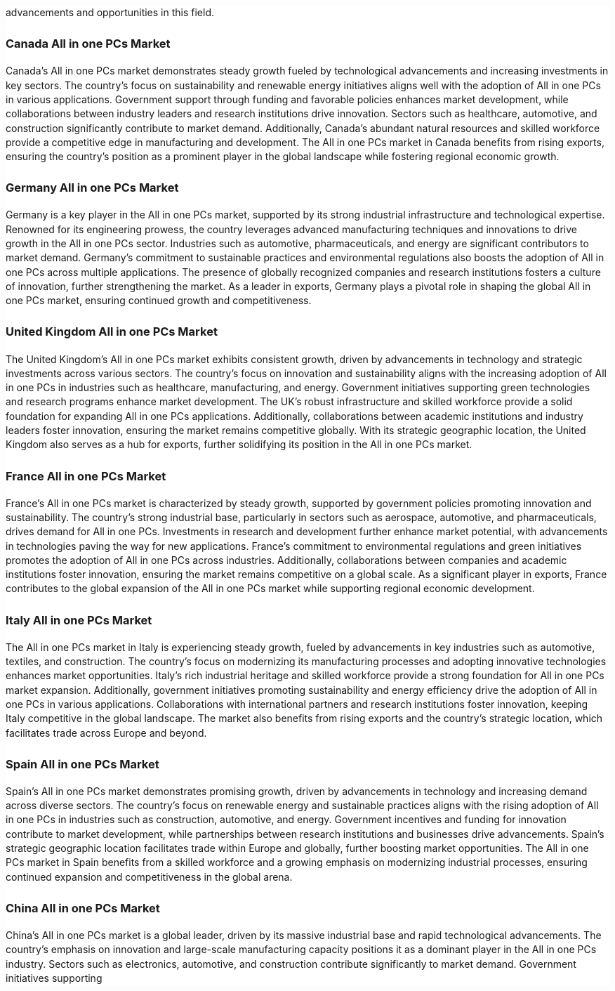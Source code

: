 advancements and opportunities in this field.</p><h3>Canada All in one PCs Market</h3><p>Canada&rsquo;s All in one PCs market demonstrates steady growth fueled by technological advancements and increasing investments in key sectors. The country&rsquo;s focus on sustainability and renewable energy initiatives aligns well with the adoption of All in one PCs in various applications. Government support through funding and favorable policies enhances market development, while collaborations between industry leaders and research institutions drive innovation. Sectors such as healthcare, automotive, and construction significantly contribute to market demand. Additionally, Canada&rsquo;s abundant natural resources and skilled workforce provide a competitive edge in manufacturing and development. The All in one PCs market in Canada benefits from rising exports, ensuring the country&rsquo;s position as a prominent player in the global landscape while fostering regional economic growth.</p><h3>Germany All in one PCs Market</h3><p>Germany is a key player in the All in one PCs market, supported by its strong industrial infrastructure and technological expertise. Renowned for its engineering prowess, the country leverages advanced manufacturing techniques and innovations to drive growth in the All in one PCs sector. Industries such as automotive, pharmaceuticals, and energy are significant contributors to market demand. Germany&rsquo;s commitment to sustainable practices and environmental regulations also boosts the adoption of All in one PCs across multiple applications. The presence of globally recognized companies and research institutions fosters a culture of innovation, further strengthening the market. As a leader in exports, Germany plays a pivotal role in shaping the global All in one PCs market, ensuring continued growth and competitiveness.</p><h3>United Kingdom All in one PCs Market</h3><p>The United Kingdom&rsquo;s All in one PCs market exhibits consistent growth, driven by advancements in technology and strategic investments across various sectors. The country&rsquo;s focus on innovation and sustainability aligns with the increasing adoption of All in one PCs in industries such as healthcare, manufacturing, and energy. Government initiatives supporting green technologies and research programs enhance market development. The UK&rsquo;s robust infrastructure and skilled workforce provide a solid foundation for expanding All in one PCs applications. Additionally, collaborations between academic institutions and industry leaders foster innovation, ensuring the market remains competitive globally. With its strategic geographic location, the United Kingdom also serves as a hub for exports, further solidifying its position in the All in one PCs market.</p><h3>France All in one PCs Market</h3><p>France&rsquo;s All in one PCs market is characterized by steady growth, supported by government policies promoting innovation and sustainability. The country&rsquo;s strong industrial base, particularly in sectors such as aerospace, automotive, and pharmaceuticals, drives demand for All in one PCs. Investments in research and development further enhance market potential, with advancements in technologies paving the way for new applications. France&rsquo;s commitment to environmental regulations and green initiatives promotes the adoption of All in one PCs across industries. Additionally, collaborations between companies and academic institutions foster innovation, ensuring the market remains competitive on a global scale. As a significant player in exports, France contributes to the global expansion of the All in one PCs market while supporting regional economic development.</p><h3>Italy All in one PCs Market</h3><p>The All in one PCs market in Italy is experiencing steady growth, fueled by advancements in key industries such as automotive, textiles, and construction. The country&rsquo;s focus on modernizing its manufacturing processes and adopting innovative technologies enhances market opportunities. Italy&rsquo;s rich industrial heritage and skilled workforce provide a strong foundation for All in one PCs market expansion. Additionally, government initiatives promoting sustainability and energy efficiency drive the adoption of All in one PCs in various applications. Collaborations with international partners and research institutions foster innovation, keeping Italy competitive in the global landscape. The market also benefits from rising exports and the country&rsquo;s strategic location, which facilitates trade across Europe and beyond.</p><h3>Spain All in one PCs Market</h3><p>Spain&rsquo;s All in one PCs market demonstrates promising growth, driven by advancements in technology and increasing demand across diverse sectors. The country&rsquo;s focus on renewable energy and sustainable practices aligns with the rising adoption of All in one PCs in industries such as construction, automotive, and energy. Government incentives and funding for innovation contribute to market development, while partnerships between research institutions and businesses drive advancements. Spain&rsquo;s strategic geographic location facilitates trade within Europe and globally, further boosting market opportunities. The All in one PCs market in Spain benefits from a skilled workforce and a growing emphasis on modernizing industrial processes, ensuring continued expansion and competitiveness in the global arena.</p><h3>China All in one PCs Market</h3><p>China&rsquo;s All in one PCs market is a global leader, driven by its massive industrial base and rapid technological advancements. The country&rsquo;s emphasis on innovation and large-scale manufacturing capacity positions it as a dominant player in the All in one PCs industry. Sectors such as electronics, automotive, and construction contribute significantly to market demand. Government initiatives supporting